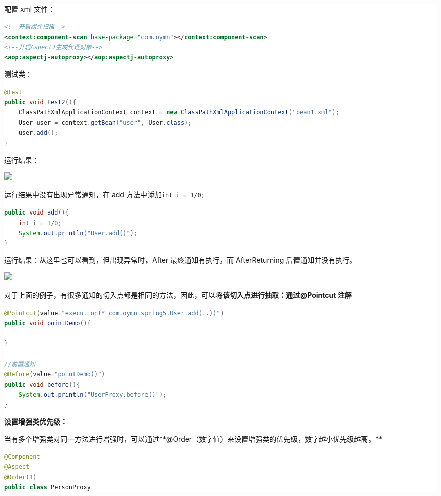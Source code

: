 配置 xml 文件：

```xml
<!--开启组件扫描-->
<context:component-scan base-package="com.oymn"></context:component-scan>
<!--开启AspectJ生成代理对象-->
<aop:aspectj-autoproxy></aop:aspectj-autoproxy>
```

测试类：

```java
@Test
public void test2(){
    ClassPathXmlApplicationContext context = new ClassPathXmlApplicationContext("bean1.xml");
    User user = context.getBean("user", User.class);
    user.add();
}
```

运行结果：

![](https://fang-kang.gitee.io/blog-img/Spring/20210801210024.png#id=BHqtE&originHeight=349&originWidth=631&originalType=binary&ratio=1&status=done&style=none)

运行结果中没有出现异常通知，在 add 方法中添加`int i = 1/0;`

```java
public void add(){
    int i = 1/0;
    System.out.println("User.add()");
}
```

运行结果：从这里也可以看到，但出现异常时，After 最终通知有执行，而 AfterReturning 后置通知并没有执行。

![](https://fang-kang.gitee.io/blog-img/Spring/20210801210304.png#id=jVRRs&originHeight=242&originWidth=634&originalType=binary&ratio=1&status=done&style=none)

对于上面的例子，有很多通知的切入点都是相同的方法，因此，可以将**该切入点进行抽取：通过@Pointcut 注解**

```java
@Pointcut(value="execution(* com.oymn.spring5.User.add(..))")
public void pointDemo(){

}

//前置通知
@Before(value="pointDemo()")
public void before(){
    System.out.println("UserProxy.before()");
}
```

**设置增强类优先级：**

当有多个增强类对同一方法进行增强时，可以通过**@Order（数字值）来设置增强类的优先级，数字越小优先级越高。**

```java
@Component
@Aspect
@Order(1)
public class PersonProxy
```
